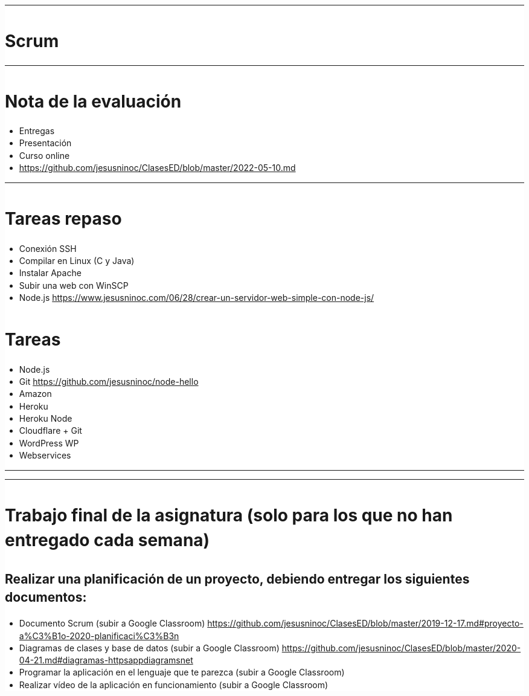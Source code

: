 -------------------

# Scrum

-------------------

# Nota de la evaluación
- Entregas
- Presentación
- Curso online
- https://github.com/jesusninoc/ClasesED/blob/master/2022-05-10.md

-------------------

# Tareas repaso
- Conexión SSH
- Compilar en Linux (C y Java)
- Instalar Apache
- Subir una web con WinSCP
- Node.js https://www.jesusninoc.com/06/28/crear-un-servidor-web-simple-con-node-js/

# Tareas
- Node.js
- Git https://github.com/jesusninoc/node-hello
- Amazon
- Heroku
- Heroku Node
- Cloudflare + Git
- WordPress WP
- Webservices

------------
------------

# Trabajo final de la asignatura (solo para los que no han entregado cada semana)

## Realizar una planificación de un proyecto, debiendo entregar los siguientes documentos:
- Documento Scrum (subir a Google Classroom) https://github.com/jesusninoc/ClasesED/blob/master/2019-12-17.md#proyecto-a%C3%B1o-2020-planificaci%C3%B3n
- Diagramas de clases y base de datos (subir a Google Classroom) https://github.com/jesusninoc/ClasesED/blob/master/2020-04-21.md#diagramas-httpsappdiagramsnet
- Programar la aplicación en el lenguaje que te parezca (subir a Google Classroom)
- Realizar vídeo de la aplicación en funcionamiento (subir a Google Classroom)

